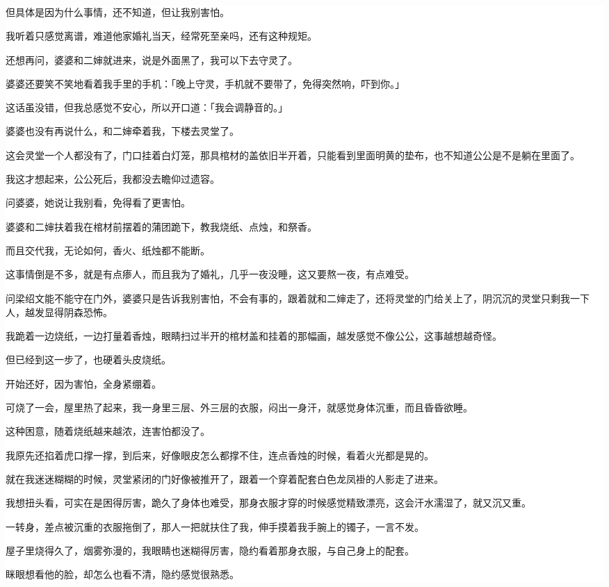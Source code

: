 
但具体是因为什么事情，还不知道，但让我别害怕。


我听着只感觉离谱，难道他家婚礼当天，经常死至亲吗，还有这种规矩。


还想再问，婆婆和二婶就进来，说是外面黑了，我可以下去守灵了。


婆婆还要笑不笑地看着我手里的手机：「晚上守灵，手机就不要带了，免得突然响，吓到你。」


这话虽没错，但我总感觉不安心，所以开口道：「我会调静音的。」


婆婆也没有再说什么，和二婶牵着我，下楼去灵堂了。


这会灵堂一个人都没有了，门口挂着白灯笼，那具棺材的盖依旧半开着，只能看到里面明黄的垫布，也不知道公公是不是躺在里面了。


我这才想起来，公公死后，我都没去瞻仰过遗容。


问婆婆，她说让我别看，免得看了更害怕。


婆婆和二婶扶着我在棺材前摆着的蒲团跪下，教我烧纸、点烛，和祭香。


而且交代我，无论如何，香火、纸烛都不能断。


这事情倒是不多，就是有点瘆人，而且我为了婚礼，几乎一夜没睡，这又要熬一夜，有点难受。


问梁绍文能不能守在门外，婆婆只是告诉我别害怕，不会有事的，跟着就和二婶走了，还将灵堂的门给关上了，阴沉沉的灵堂只剩我一下人，越发显得阴森恐怖。


我跪着一边烧纸，一边打量着香烛，眼睛扫过半开的棺材盖和挂着的那幅画，越发感觉不像公公，这事越想越奇怪。


但已经到这一步了，也硬着头皮烧纸。


开始还好，因为害怕，全身紧绷着。


可烧了一会，屋里热了起来，我一身里三层、外三层的衣服，闷出一身汗，就感觉身体沉重，而且昏昏欲睡。


这种困意，随着烧纸越来越浓，连害怕都没了。


我原先还掐着虎口撑一撑，到后来，好像眼皮怎么都撑不住，连点香烛的时候，看着火光都是晃的。


就在我迷迷糊糊的时候，灵堂紧闭的门好像被推开了，跟着一个穿着配套白色龙凤褂的人影走了进来。


我想扭头看，可实在是困得厉害，跪久了身体也难受，那身衣服才穿的时候感觉精致漂亮，这会汗水濡湿了，就又沉又重。


一转身，差点被沉重的衣服拖倒了，那人一把就扶住了我，伸手摸着我手腕上的镯子，一言不发。


屋子里烧得久了，烟雾弥漫的，我眼睛也迷糊得厉害，隐约看着那身衣服，与自己身上的配套。


眯眼想看他的脸，却怎么也看不清，隐约感觉很熟悉。

